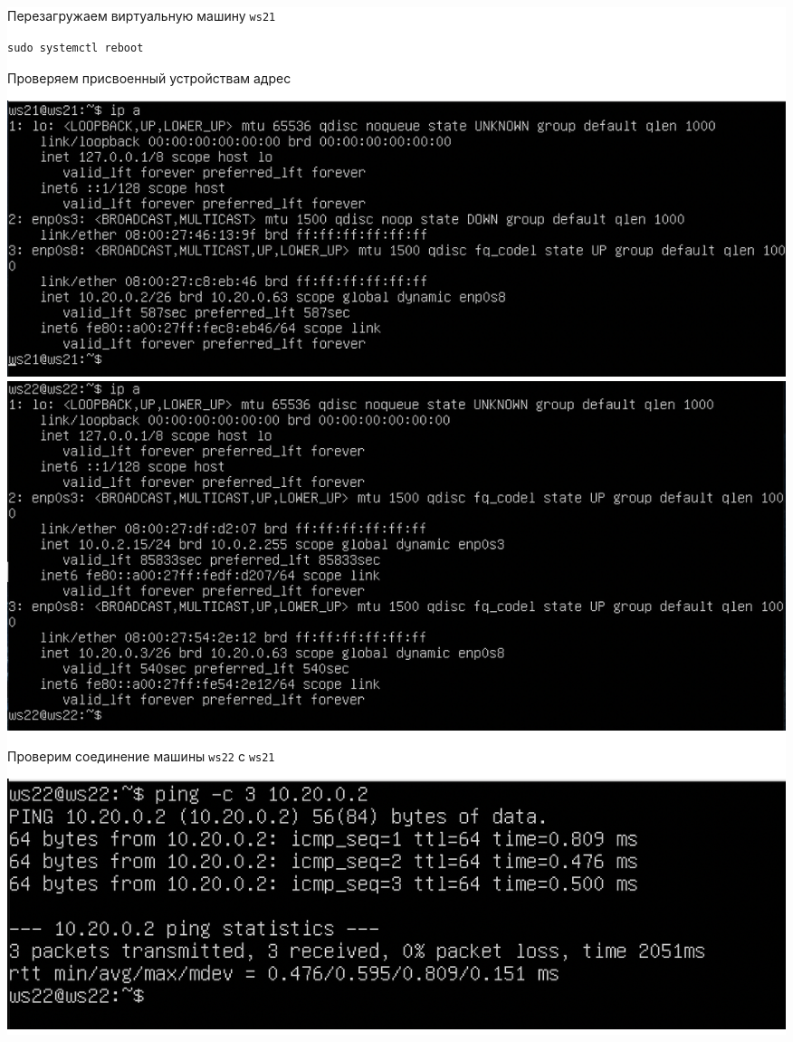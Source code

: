 Перезагружаем виртуальную машину `ws21`

`sudo systemctl reboot`

Проверяем присвоенный устройствам адрес

![after reboot ws21 ip a](screenshots/6/10.png)
![after reboot ws22 ip a](screenshots/6/11.png)


Проверим соединение машины `ws22` с `ws21`

![ping ws22 with ws21](screenshots/6/12.png)
